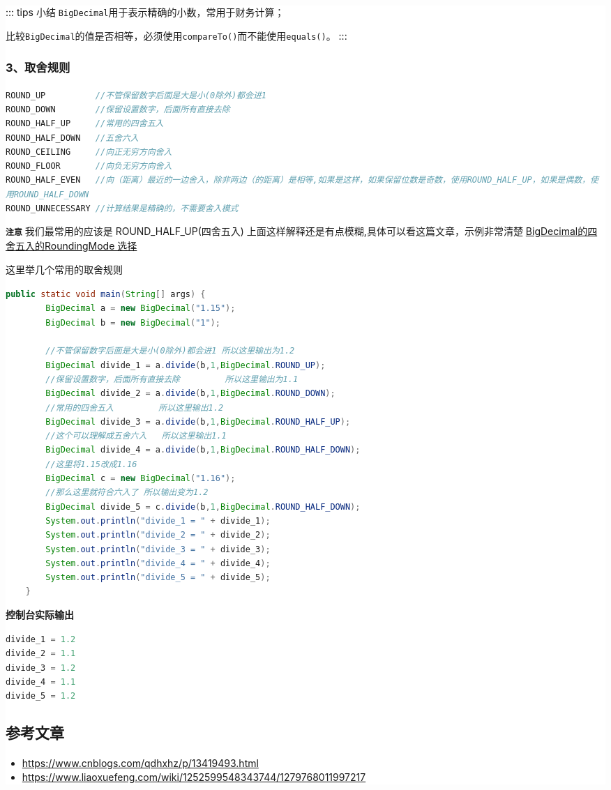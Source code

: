 ::: tips 小结
`BigDecimal`用于表示精确的小数，常用于财务计算；

比较`BigDecimal`的值是否相等，必须使用`compareTo()`而不能使用`equals()`。
:::

### 3、取舍规则
``` java
ROUND_UP          //不管保留数字后面是大是小(0除外)都会进1
ROUND_DOWN        //保留设置数字，后面所有直接去除
ROUND_HALF_UP     //常用的四舍五入 
ROUND_HALF_DOWN   //五舍六入
ROUND_CEILING     //向正无穷方向舍入
ROUND_FLOOR       //向负无穷方向舍入
ROUND_HALF_EVEN   //向（距离）最近的一边舍入，除非两边（的距离）是相等,如果是这样，如果保留位数是奇数，使用ROUND_HALF_UP，如果是偶数，使用ROUND_HALF_DOWN
ROUND_UNNECESSARY //计算结果是精确的，不需要舍入模式 
```
**`注意`** 我们最常用的应该是 ROUND_HALF_UP(四舍五入)
上面这样解释还是有点模糊,具体可以看这篇文章，示例非常清楚 [BigDecimal的四舍五入的RoundingMode 选择](https://blog.csdn.net/well386/article/details/53945796)

这里举几个常用的取舍规则
``` java
public static void main(String[] args) {
        BigDecimal a = new BigDecimal("1.15");
        BigDecimal b = new BigDecimal("1");

        //不管保留数字后面是大是小(0除外)都会进1 所以这里输出为1.2
        BigDecimal divide_1 = a.divide(b,1,BigDecimal.ROUND_UP);
        //保留设置数字，后面所有直接去除         所以这里输出为1.1
        BigDecimal divide_2 = a.divide(b,1,BigDecimal.ROUND_DOWN);
        //常用的四舍五入         所以这里输出1.2
        BigDecimal divide_3 = a.divide(b,1,BigDecimal.ROUND_HALF_UP);
        //这个可以理解成五舍六入   所以这里输出1.1
        BigDecimal divide_4 = a.divide(b,1,BigDecimal.ROUND_HALF_DOWN);
        //这里将1.15改成1.16
        BigDecimal c = new BigDecimal("1.16");
        //那么这里就符合六入了 所以输出变为1.2
        BigDecimal divide_5 = c.divide(b,1,BigDecimal.ROUND_HALF_DOWN);
        System.out.println("divide_1 = " + divide_1);
        System.out.println("divide_2 = " + divide_2);
        System.out.println("divide_3 = " + divide_3);
        System.out.println("divide_4 = " + divide_4);
        System.out.println("divide_5 = " + divide_5);
    }
```
**控制台实际输出**
``` java
divide_1 = 1.2
divide_2 = 1.1
divide_3 = 1.2
divide_4 = 1.1
divide_5 = 1.2
```
## 参考文章
- https://www.cnblogs.com/qdhxhz/p/13419493.html
- https://www.liaoxuefeng.com/wiki/1252599548343744/1279768011997217
